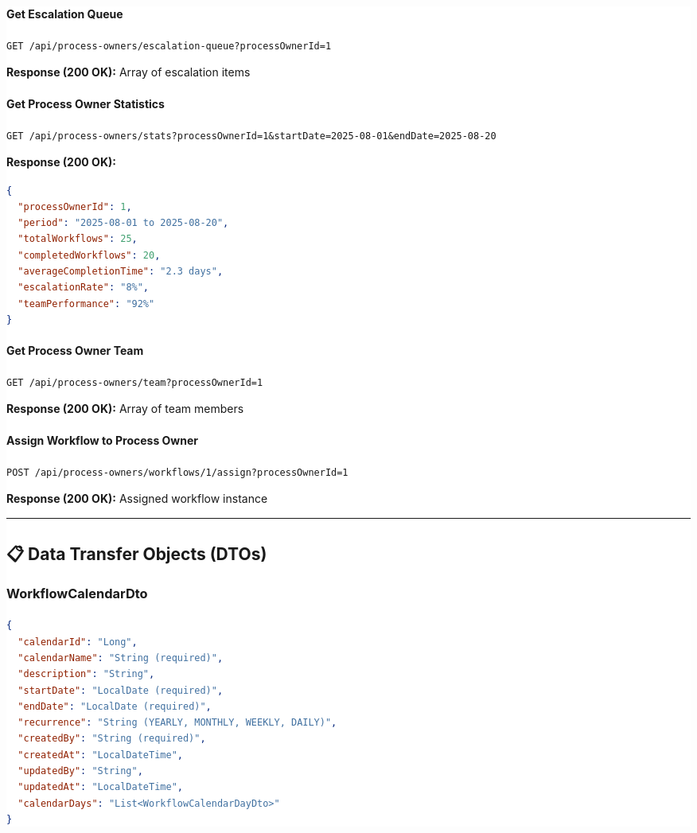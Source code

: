 #### **Get Escalation Queue**
```http
GET /api/process-owners/escalation-queue?processOwnerId=1
```

**Response (200 OK):** Array of escalation items

#### **Get Process Owner Statistics**
```http
GET /api/process-owners/stats?processOwnerId=1&startDate=2025-08-01&endDate=2025-08-20
```

**Response (200 OK):**
```json
{
  "processOwnerId": 1,
  "period": "2025-08-01 to 2025-08-20",
  "totalWorkflows": 25,
  "completedWorkflows": 20,
  "averageCompletionTime": "2.3 days",
  "escalationRate": "8%",
  "teamPerformance": "92%"
}
```

#### **Get Process Owner Team**
```http
GET /api/process-owners/team?processOwnerId=1
```

**Response (200 OK):** Array of team members

#### **Assign Workflow to Process Owner**
```http
POST /api/process-owners/workflows/1/assign?processOwnerId=1
```

**Response (200 OK):** Assigned workflow instance

---

## 📋 **Data Transfer Objects (DTOs)**

### **WorkflowCalendarDto**
```json
{
  "calendarId": "Long",
  "calendarName": "String (required)",
  "description": "String",
  "startDate": "LocalDate (required)",
  "endDate": "LocalDate (required)",
  "recurrence": "String (YEARLY, MONTHLY, WEEKLY, DAILY)",
  "createdBy": "String (required)",
  "createdAt": "LocalDateTime",
  "updatedBy": "String",
  "updatedAt": "LocalDateTime",
  "calendarDays": "List<WorkflowCalendarDayDto>"
}
```
